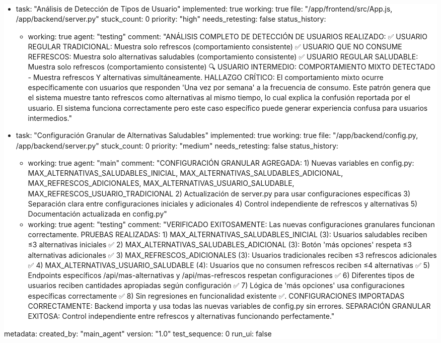   - task: "Análisis de Detección de Tipos de Usuario"
    implemented: true
    working: true
    file: "/app/frontend/src/App.js, /app/backend/server.py"
    stuck_count: 0
    priority: "high"
    needs_retesting: false
    status_history:
      - working: true
        agent: "testing"
        comment: "ANÁLISIS COMPLETO DE DETECCIÓN DE USUARIOS REALIZADO: ✅ USUARIO REGULAR TRADICIONAL: Muestra solo refrescos (comportamiento consistente) ✅ USUARIO QUE NO CONSUME REFRESCOS: Muestra solo alternativas saludables (comportamiento consistente) ✅ USUARIO REGULAR SALUDABLE: Muestra solo refrescos (comportamiento consistente) 🔍 USUARIO INTERMEDIO: COMPORTAMIENTO MIXTO DETECTADO - Muestra refrescos Y alternativas simultáneamente. HALLAZGO CRÍTICO: El comportamiento mixto ocurre específicamente con usuarios que responden 'Una vez por semana' a la frecuencia de consumo. Este patrón genera que el sistema muestre tanto refrescos como alternativas al mismo tiempo, lo cual explica la confusión reportada por el usuario. El sistema funciona correctamente pero este caso específico puede generar experiencia confusa para usuarios intermedios."

  - task: "Configuración Granular de Alternativas Saludables"
    implemented: true
    working: true
    file: "/app/backend/config.py, /app/backend/server.py"
    stuck_count: 0
    priority: "medium"
    needs_retesting: false
    status_history:
      - working: true
        agent: "main"
        comment: "CONFIGURACIÓN GRANULAR AGREGADA: 1) Nuevas variables en config.py: MAX_ALTERNATIVAS_SALUDABLES_INICIAL, MAX_ALTERNATIVAS_SALUDABLES_ADICIONAL, MAX_REFRESCOS_ADICIONALES, MAX_ALTERNATIVAS_USUARIO_SALUDABLE, MAX_REFRESCOS_USUARIO_TRADICIONAL 2) Actualización de server.py para usar configuraciones específicas 3) Separación clara entre configuraciones iniciales y adicionales 4) Control independiente de refrescos y alternativas 5) Documentación actualizada en config.py"
      - working: true
        agent: "testing"
        comment: "VERIFICADO EXITOSAMENTE: Las nuevas configuraciones granulares funcionan correctamente. PRUEBAS REALIZADAS: 1) MAX_ALTERNATIVAS_SALUDABLES_INICIAL (3): Usuarios saludables reciben ≤3 alternativas iniciales ✅ 2) MAX_ALTERNATIVAS_SALUDABLES_ADICIONAL (3): Botón 'más opciones' respeta ≤3 alternativas adicionales ✅ 3) MAX_REFRESCOS_ADICIONALES (3): Usuarios tradicionales reciben ≤3 refrescos adicionales ✅ 4) MAX_ALTERNATIVAS_USUARIO_SALUDABLE (4): Usuarios que no consumen refrescos reciben ≤4 alternativas ✅ 5) Endpoints específicos /api/mas-alternativas y /api/mas-refrescos respetan configuraciones ✅ 6) Diferentes tipos de usuarios reciben cantidades apropiadas según configuración ✅ 7) Lógica de 'más opciones' usa configuraciones específicas correctamente ✅ 8) Sin regresiones en funcionalidad existente ✅. CONFIGURACIONES IMPORTADAS CORRECTAMENTE: Backend importa y usa todas las nuevas variables de config.py sin errores. SEPARACIÓN GRANULAR EXITOSA: Control independiente entre refrescos y alternativas funcionando perfectamente."

metadata:
  created_by: "main_agent"
  version: "1.0"
  test_sequence: 0
  run_ui: false
